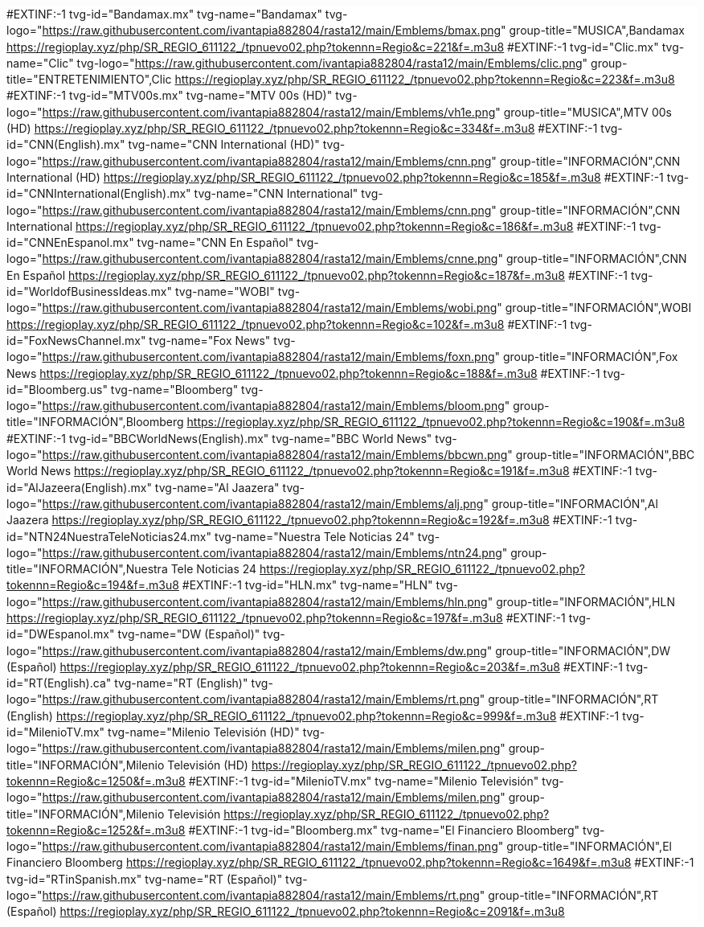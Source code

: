 #EXTINF:-1 tvg-id="Bandamax.mx" tvg-name="Bandamax" tvg-logo="https://raw.githubusercontent.com/ivantapia882804/rasta12/main/Emblems/bmax.png" group-title="MUSICA",Bandamax
https://regioplay.xyz/php/SR_REGIO_611122_/tpnuevo02.php?tokennn=Regio&c=221&f=.m3u8
#EXTINF:-1 tvg-id="Clic.mx" tvg-name="Clic" tvg-logo="https://raw.githubusercontent.com/ivantapia882804/rasta12/main/Emblems/clic.png" group-title="ENTRETENIMIENTO",Clic
https://regioplay.xyz/php/SR_REGIO_611122_/tpnuevo02.php?tokennn=Regio&c=223&f=.m3u8
#EXTINF:-1 tvg-id="MTV00s.mx" tvg-name="MTV 00s (HD)" tvg-logo="https://raw.githubusercontent.com/ivantapia882804/rasta12/main/Emblems/vh1e.png" group-title="MUSICA",MTV 00s (HD)
https://regioplay.xyz/php/SR_REGIO_611122_/tpnuevo02.php?tokennn=Regio&c=334&f=.m3u8
#EXTINF:-1 tvg-id="CNN(English).mx" tvg-name="CNN International (HD)" tvg-logo="https://raw.githubusercontent.com/ivantapia882804/rasta12/main/Emblems/cnn.png" group-title="INFORMACIÓN",CNN International (HD)
https://regioplay.xyz/php/SR_REGIO_611122_/tpnuevo02.php?tokennn=Regio&c=185&f=.m3u8
#EXTINF:-1 tvg-id="CNNInternational(English).mx" tvg-name="CNN International" tvg-logo="https://raw.githubusercontent.com/ivantapia882804/rasta12/main/Emblems/cnn.png" group-title="INFORMACIÓN",CNN International
https://regioplay.xyz/php/SR_REGIO_611122_/tpnuevo02.php?tokennn=Regio&c=186&f=.m3u8
#EXTINF:-1 tvg-id="CNNEnEspanol.mx" tvg-name="CNN En Español" tvg-logo="https://raw.githubusercontent.com/ivantapia882804/rasta12/main/Emblems/cnne.png" group-title="INFORMACIÓN",CNN En Español
https://regioplay.xyz/php/SR_REGIO_611122_/tpnuevo02.php?tokennn=Regio&c=187&f=.m3u8
#EXTINF:-1 tvg-id="WorldofBusinessIdeas.mx" tvg-name="WOBI" tvg-logo="https://raw.githubusercontent.com/ivantapia882804/rasta12/main/Emblems/wobi.png" group-title="INFORMACIÓN",WOBI
https://regioplay.xyz/php/SR_REGIO_611122_/tpnuevo02.php?tokennn=Regio&c=102&f=.m3u8
#EXTINF:-1 tvg-id="FoxNewsChannel.mx" tvg-name="Fox News" tvg-logo="https://raw.githubusercontent.com/ivantapia882804/rasta12/main/Emblems/foxn.png" group-title="INFORMACIÓN",Fox News
https://regioplay.xyz/php/SR_REGIO_611122_/tpnuevo02.php?tokennn=Regio&c=188&f=.m3u8
#EXTINF:-1 tvg-id="Bloomberg.us" tvg-name="Bloomberg" tvg-logo="https://raw.githubusercontent.com/ivantapia882804/rasta12/main/Emblems/bloom.png" group-title="INFORMACIÓN",Bloomberg
https://regioplay.xyz/php/SR_REGIO_611122_/tpnuevo02.php?tokennn=Regio&c=190&f=.m3u8
#EXTINF:-1 tvg-id="BBCWorldNews(English).mx" tvg-name="BBC World News" tvg-logo="https://raw.githubusercontent.com/ivantapia882804/rasta12/main/Emblems/bbcwn.png" group-title="INFORMACIÓN",BBC World News
https://regioplay.xyz/php/SR_REGIO_611122_/tpnuevo02.php?tokennn=Regio&c=191&f=.m3u8
#EXTINF:-1 tvg-id="AlJazeera(English).mx" tvg-name="Al Jaazera" tvg-logo="https://raw.githubusercontent.com/ivantapia882804/rasta12/main/Emblems/alj.png" group-title="INFORMACIÓN",Al Jaazera
https://regioplay.xyz/php/SR_REGIO_611122_/tpnuevo02.php?tokennn=Regio&c=192&f=.m3u8
#EXTINF:-1 tvg-id="NTN24NuestraTeleNoticias24.mx" tvg-name="Nuestra Tele Noticias 24" tvg-logo="https://raw.githubusercontent.com/ivantapia882804/rasta12/main/Emblems/ntn24.png" group-title="INFORMACIÓN",Nuestra Tele Noticias 24
https://regioplay.xyz/php/SR_REGIO_611122_/tpnuevo02.php?tokennn=Regio&c=194&f=.m3u8
#EXTINF:-1 tvg-id="HLN.mx" tvg-name="HLN" tvg-logo="https://raw.githubusercontent.com/ivantapia882804/rasta12/main/Emblems/hln.png" group-title="INFORMACIÓN",HLN
https://regioplay.xyz/php/SR_REGIO_611122_/tpnuevo02.php?tokennn=Regio&c=197&f=.m3u8
#EXTINF:-1 tvg-id="DWEspanol.mx" tvg-name="DW (Español)" tvg-logo="https://raw.githubusercontent.com/ivantapia882804/rasta12/main/Emblems/dw.png" group-title="INFORMACIÓN",DW (Español)
https://regioplay.xyz/php/SR_REGIO_611122_/tpnuevo02.php?tokennn=Regio&c=203&f=.m3u8
#EXTINF:-1 tvg-id="RT(English).ca" tvg-name="RT (English)" tvg-logo="https://raw.githubusercontent.com/ivantapia882804/rasta12/main/Emblems/rt.png" group-title="INFORMACIÓN",RT (English)
https://regioplay.xyz/php/SR_REGIO_611122_/tpnuevo02.php?tokennn=Regio&c=999&f=.m3u8
#EXTINF:-1 tvg-id="MilenioTV.mx" tvg-name="Milenio Televisión (HD)" tvg-logo="https://raw.githubusercontent.com/ivantapia882804/rasta12/main/Emblems/milen.png" group-title="INFORMACIÓN",Milenio Televisión (HD)
https://regioplay.xyz/php/SR_REGIO_611122_/tpnuevo02.php?tokennn=Regio&c=1250&f=.m3u8
#EXTINF:-1 tvg-id="MilenioTV.mx" tvg-name="Milenio Televisión" tvg-logo="https://raw.githubusercontent.com/ivantapia882804/rasta12/main/Emblems/milen.png" group-title="INFORMACIÓN",Milenio Televisión
https://regioplay.xyz/php/SR_REGIO_611122_/tpnuevo02.php?tokennn=Regio&c=1252&f=.m3u8
#EXTINF:-1 tvg-id="Bloomberg.mx" tvg-name="El Financiero Bloomberg" tvg-logo="https://raw.githubusercontent.com/ivantapia882804/rasta12/main/Emblems/finan.png" group-title="INFORMACIÓN",El Financiero Bloomberg
https://regioplay.xyz/php/SR_REGIO_611122_/tpnuevo02.php?tokennn=Regio&c=1649&f=.m3u8
#EXTINF:-1 tvg-id="RTinSpanish.mx" tvg-name="RT (Español)" tvg-logo="https://raw.githubusercontent.com/ivantapia882804/rasta12/main/Emblems/rt.png" group-title="INFORMACIÓN",RT (Español)
https://regioplay.xyz/php/SR_REGIO_611122_/tpnuevo02.php?tokennn=Regio&c=2091&f=.m3u8